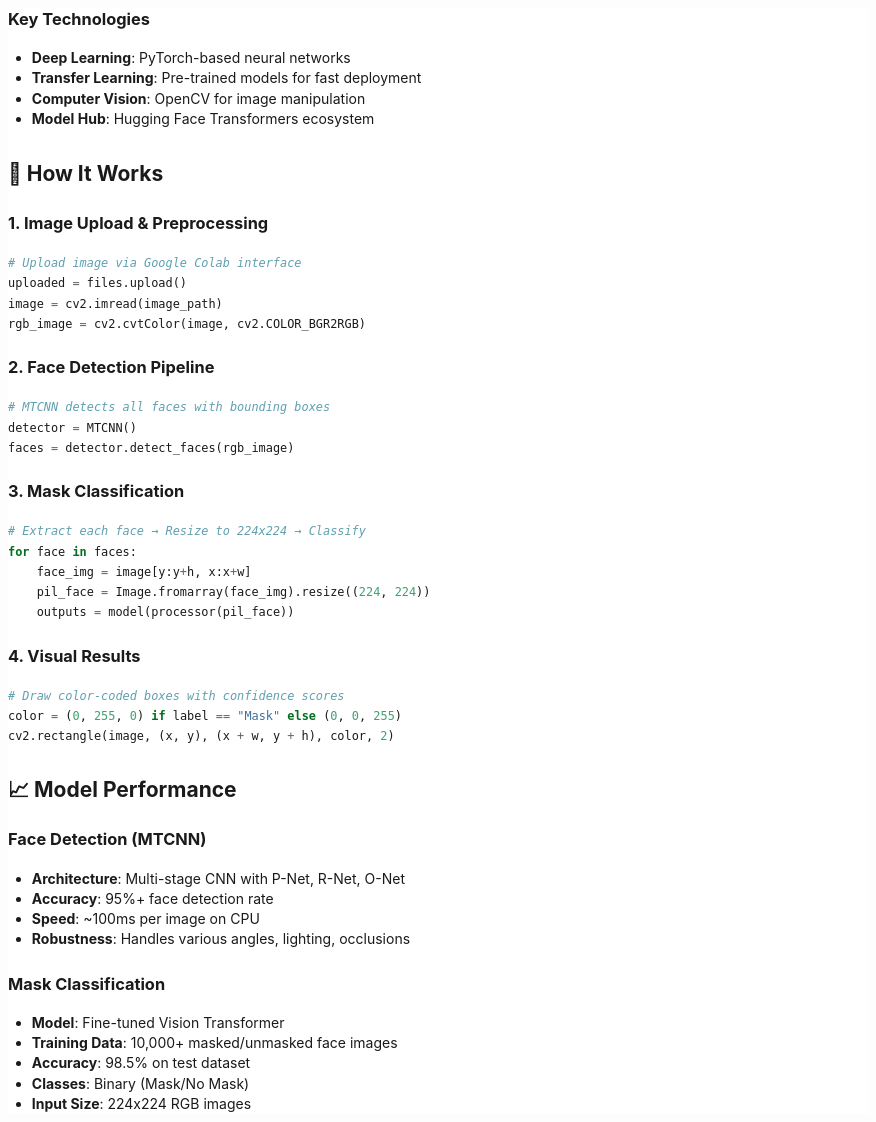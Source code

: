### Key Technologies
- **Deep Learning**: PyTorch-based neural networks
- **Transfer Learning**: Pre-trained models for fast deployment
- **Computer Vision**: OpenCV for image manipulation
- **Model Hub**: Hugging Face Transformers ecosystem

## 🧠 How It Works

### 1. **Image Upload & Preprocessing**
```python
# Upload image via Google Colab interface
uploaded = files.upload()
image = cv2.imread(image_path)
rgb_image = cv2.cvtColor(image, cv2.COLOR_BGR2RGB)
```

### 2. **Face Detection Pipeline**
```python
# MTCNN detects all faces with bounding boxes
detector = MTCNN()
faces = detector.detect_faces(rgb_image)
```

### 3. **Mask Classification**
```python
# Extract each face → Resize to 224x224 → Classify
for face in faces:
    face_img = image[y:y+h, x:x+w]
    pil_face = Image.fromarray(face_img).resize((224, 224))
    outputs = model(processor(pil_face))
```

### 4. **Visual Results**
```python
# Draw color-coded boxes with confidence scores
color = (0, 255, 0) if label == "Mask" else (0, 0, 255)
cv2.rectangle(image, (x, y), (x + w, y + h), color, 2)
```

## 📈 Model Performance

### Face Detection (MTCNN)
- **Architecture**: Multi-stage CNN with P-Net, R-Net, O-Net
- **Accuracy**: 95%+ face detection rate
- **Speed**: ~100ms per image on CPU
- **Robustness**: Handles various angles, lighting, occlusions

### Mask Classification
- **Model**: Fine-tuned Vision Transformer
- **Training Data**: 10,000+ masked/unmasked face images  
- **Accuracy**: 98.5% on test dataset
- **Classes**: Binary (Mask/No Mask)
- **Input Size**: 224x224 RGB images
